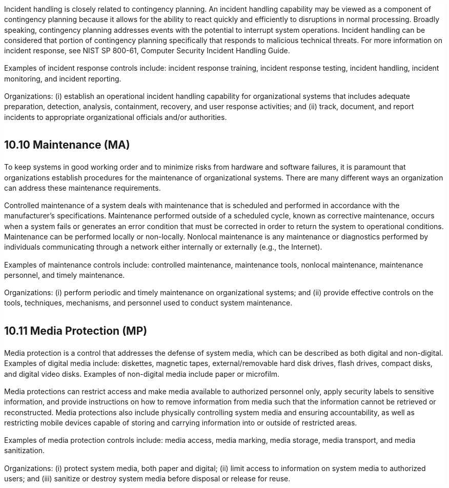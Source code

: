 Incident handling is closely related to contingency planning. An incident handling capability may be viewed as a component of contingency planning because it allows for the ability to react quickly and efficiently to disruptions in normal processing. Broadly speaking, contingency planning addresses events with the potential to interrupt system operations. Incident handling can be considered that portion of contingency planning specifically that responds to malicious technical threats. For more information on incident response, see NIST SP 800-61, Computer Security Incident Handling Guide.

Examples of incident response controls include: incident response training, incident response testing, incident handling, incident monitoring, and incident reporting.

Organizations: (i) establish an operational incident handling capability for organizational systems that includes adequate preparation, detection, analysis, containment, recovery, and user response activities; and (ii) track, document, and report incidents to appropriate organizational officials and/or authorities.

## 10.10 Maintenance (MA)

To keep systems in good working order and to minimize risks from hardware and software failures, it is paramount that organizations establish procedures for the maintenance of organizational systems. There are many different ways an organization can address these maintenance requirements.

Controlled maintenance of a system deals with maintenance that is scheduled and performed in accordance with the manufacturer’s specifications. Maintenance performed outside of a scheduled cycle, known as corrective maintenance, occurs when a system fails or generates an error condition that must be corrected in order to return the system to operational conditions. Maintenance can be performed locally or non-locally. Nonlocal maintenance is any maintenance
or diagnostics performed by individuals communicating through a network either internally or
externally (e.g., the Internet).

Examples of maintenance controls include: controlled maintenance, maintenance tools, nonlocal maintenance, maintenance personnel, and timely maintenance.

Organizations: (i) perform periodic and timely maintenance on organizational systems; and (ii) provide effective controls on the tools, techniques, mechanisms, and personnel used to conduct system maintenance.

## 10.11 Media Protection (MP)

Media protection is a control that addresses the defense of system media, which can be described as both digital and non-digital. Examples of digital media include: diskettes, magnetic tapes, external/removable hard disk drives, flash drives, compact disks, and digital video disks. Examples of non-digital media include paper or microfilm.

Media protections can restrict access and make media available to authorized personnel only, apply security labels to sensitive information, and provide instructions on how to remove information from media such that the information cannot be retrieved or reconstructed. Media protections also include physically controlling system media and ensuring accountability, as well as restricting mobile devices capable of storing and carrying information into or outside of restricted areas.

Examples of media protection controls include: media access, media marking, media storage, media transport, and media sanitization.

Organizations: (i) protect system media, both paper and digital; (ii) limit access to information on system media to authorized users; and (iii) sanitize or destroy system media before disposal or release for reuse.
